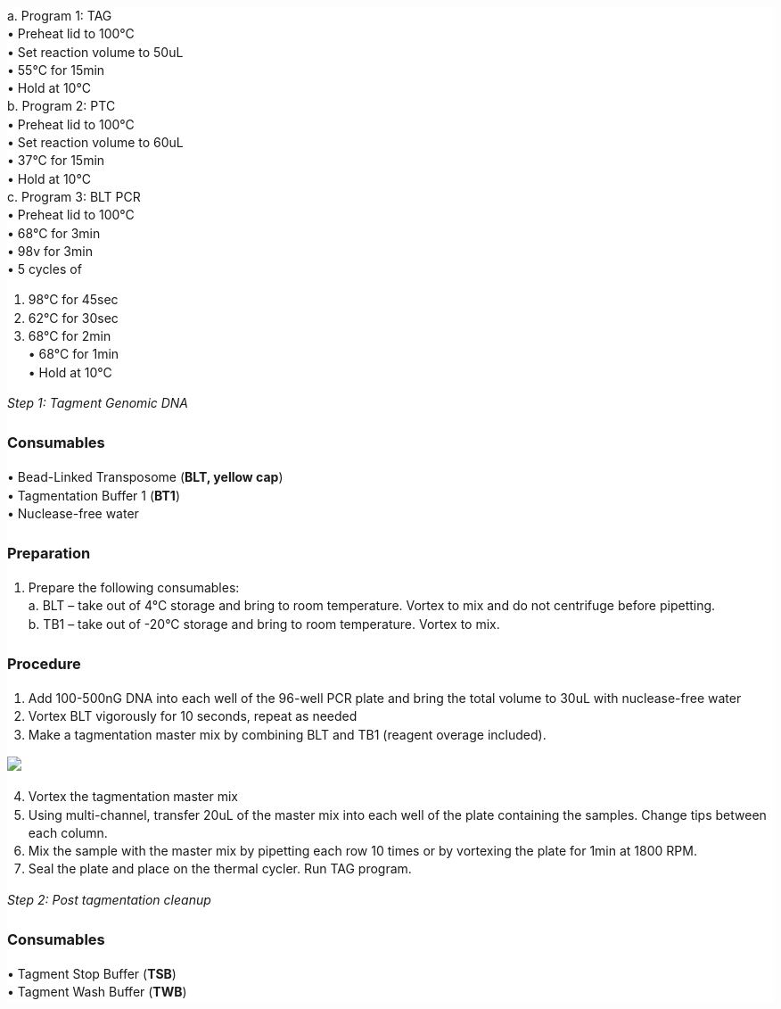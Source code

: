 a.	Program 1: TAG  
•	Preheat lid to 100°C  
•	Set reaction volume to 50uL  
•	55°C for 15min  
•	Hold at 10°C  
b.	Program 2: PTC  
•	Preheat lid to 100°C  
•	Set reaction volume to 60uL  
•	37°C for 15min  
•	Hold at 10°C  
c.	Program 3: BLT PCR  
•	Preheat lid to 100°C  
•	68°C for 3min  
•	98v for 3min  
•	5 cycles of  
1.	98°C for 45sec
2.	62°C for 30sec
3.	68°C for 2min  
•	68°C for 1min  
•	Hold at 10°C  

*Step 1: Tagment Genomic DNA*
### Consumables ###  
•	Bead-Linked Transposome (**BLT, yellow cap**)  
•	Tagmentation Buffer 1 (**BT1**)   
•	Nuclease-free water  

### Preparation ###
1.	Prepare the following consumables:  
  a.	BLT – take out of 4°C storage and bring to room temperature. Vortex to mix and do not centrifuge before pipetting.  
  b.	TB1 – take out of -20°C storage and bring to room temperature. Vortex to mix.  

### Procedure ###
1.	Add 100-500nG DNA into each well of the 96-well PCR plate and bring the total volume to 30uL with nuclease-free water
2.	Vortex BLT vigorously for 10 seconds, repeat as needed 
3.	Make a tagmentation master mix by combining BLT and TB1 (reagent overage included).

<img src="./images/tagmentation_table.png" width="500">

4.	Vortex the tagmentation master mix
5.	Using multi-channel, transfer 20uL of the master mix into each well of the plate containing the samples. Change tips between each column. 
6.	Mix the sample with the master mix by pipetting each row 10 times or by vortexing the plate for 1min at 1800 RPM. 
7.	Seal the plate and place on the thermal cycler. Run TAG program. 

*Step 2: Post tagmentation cleanup*
### Consumables ###  
•	Tagment Stop Buffer (**TSB**)  
•	Tagment Wash Buffer (**TWB**)  

